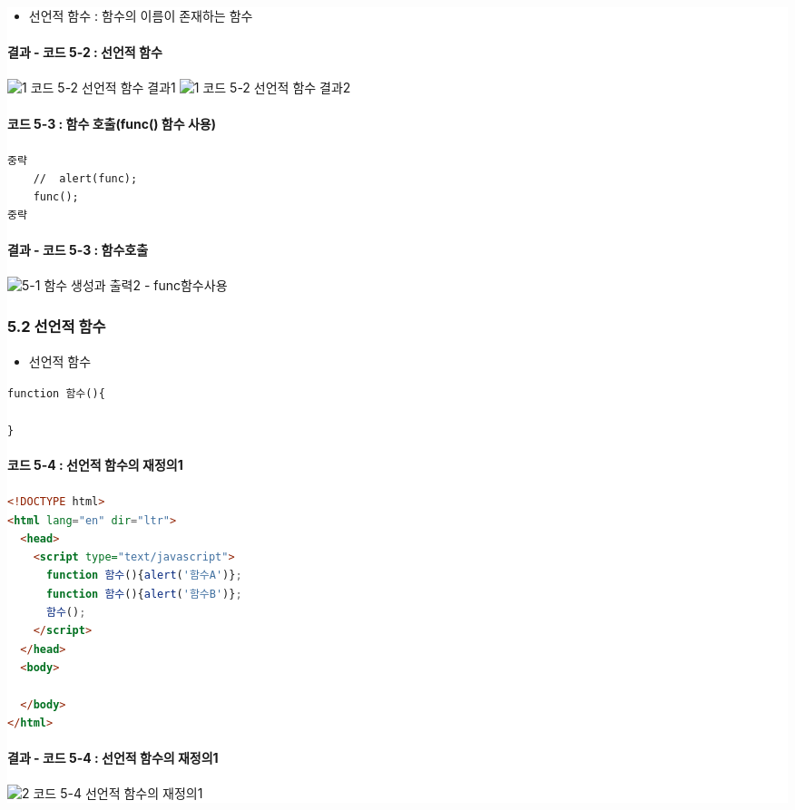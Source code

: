 * 선언적 함수 :  함수의 이름이 존재하는 함수

#### 결과 - 코드 5-2 : 선언적 함수

![1  코드 5-2 선언적 함수 결과1](https://user-images.githubusercontent.com/55272324/73144349-3f7d7b80-40e8-11ea-91fb-07afe1427ebc.PNG)
![1  코드 5-2 선언적 함수 결과2](https://user-images.githubusercontent.com/55272324/73144350-3f7d7b80-40e8-11ea-8a60-6806fcd134bf.PNG)

#### 코드 5-3 : 함수 호출(func() 함수 사용)

```html
중략
    //  alert(func);
    func();
중략
```

#### 결과 - 코드 5-3 : 함수호출

![5-1 함수 생성과 출력2 - func함수사용](https://user-images.githubusercontent.com/55272324/72952513-79dbd580-3dd5-11ea-8867-c02e137df730.PNG)



### 5.2 선언적 함수

* 선언적 함수

```html
function 함수(){

}
```

#### 코드 5-4 : 선언적 함수의 재정의1

```html
<!DOCTYPE html>
<html lang="en" dir="ltr">
  <head>
    <script type="text/javascript">
      function 함수(){alert('함수A')};
      function 함수(){alert('함수B')};
      함수();
    </script>
  </head>
  <body>

  </body>
</html>

```

#### 결과 - 코드 5-4 : 선언적 함수의 재정의1

![2  코드 5-4 선언적 함수의 재정의1](https://user-images.githubusercontent.com/55272324/73144403-bdda1d80-40e8-11ea-98d1-f12748d26969.PNG)
